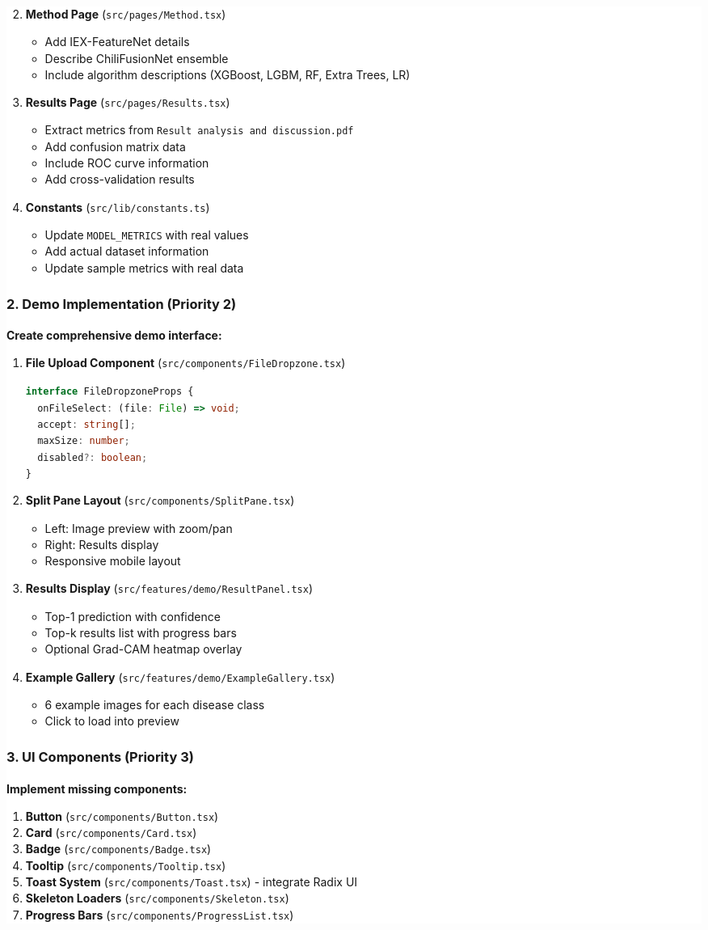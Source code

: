 2. **Method Page** (`src/pages/Method.tsx`)
   - Add IEX-FeatureNet details
   - Describe ChiliFusionNet ensemble
   - Include algorithm descriptions (XGBoost, LGBM, RF, Extra Trees, LR)

3. **Results Page** (`src/pages/Results.tsx`)
   - Extract metrics from `Result analysis and discussion.pdf`
   - Add confusion matrix data
   - Include ROC curve information
   - Add cross-validation results

4. **Constants** (`src/lib/constants.ts`)
   - Update `MODEL_METRICS` with real values
   - Add actual dataset information
   - Update sample metrics with real data

### 2. Demo Implementation (Priority 2)

**Create comprehensive demo interface:**

1. **File Upload Component** (`src/components/FileDropzone.tsx`)
   ```typescript
   interface FileDropzoneProps {
     onFileSelect: (file: File) => void;
     accept: string[];
     maxSize: number;
     disabled?: boolean;
   }
   ```

2. **Split Pane Layout** (`src/components/SplitPane.tsx`)
   - Left: Image preview with zoom/pan
   - Right: Results display
   - Responsive mobile layout

3. **Results Display** (`src/features/demo/ResultPanel.tsx`)
   - Top-1 prediction with confidence
   - Top-k results list with progress bars
   - Optional Grad-CAM heatmap overlay

4. **Example Gallery** (`src/features/demo/ExampleGallery.tsx`)
   - 6 example images for each disease class
   - Click to load into preview

### 3. UI Components (Priority 3)

**Implement missing components:**

1. **Button** (`src/components/Button.tsx`)
2. **Card** (`src/components/Card.tsx`)
3. **Badge** (`src/components/Badge.tsx`)
4. **Tooltip** (`src/components/Tooltip.tsx`)
5. **Toast System** (`src/components/Toast.tsx`) - integrate Radix UI
6. **Skeleton Loaders** (`src/components/Skeleton.tsx`)
7. **Progress Bars** (`src/components/ProgressList.tsx`)
